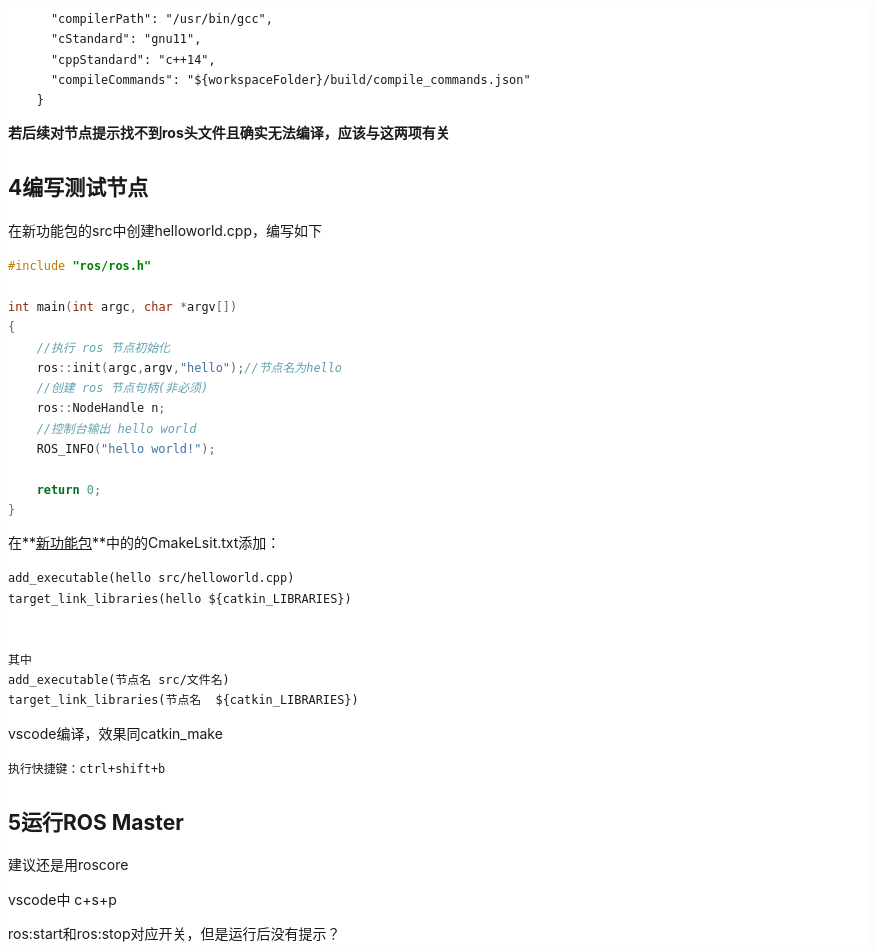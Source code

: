 ```
      "compilerPath": "/usr/bin/gcc",
      "cStandard": "gnu11",
      "cppStandard": "c++14",
      "compileCommands": "${workspaceFolder}/build/compile_commands.json"   
    }
```

**若后续对节点提示找不到ros头文件且确实无法编译，应该与这两项有关**

## 4编写测试节点

在新功能包的src中创建helloworld.cpp，编写如下

```cpp
#include "ros/ros.h"

int main(int argc, char *argv[])
{
    //执行 ros 节点初始化
    ros::init(argc,argv,"hello");//节点名为hello
    //创建 ros 节点句柄(非必须)
    ros::NodeHandle n;
    //控制台输出 hello world
    ROS_INFO("hello world!");

    return 0;
}
```

在**<u>新功能包</u>**中的的CmakeLsit.txt添加：

```
add_executable(hello src/helloworld.cpp)
target_link_libraries(hello ${catkin_LIBRARIES})


其中
add_executable(节点名 src/文件名)
target_link_libraries(节点名  ${catkin_LIBRARIES})
```

vscode编译，效果同catkin_make

```
执行快捷键：ctrl+shift+b
```

## 5运行ROS Master

建议还是用roscore

vscode中 c+s+p

ros:start和ros:stop对应开关，但是运行后没有提示？
